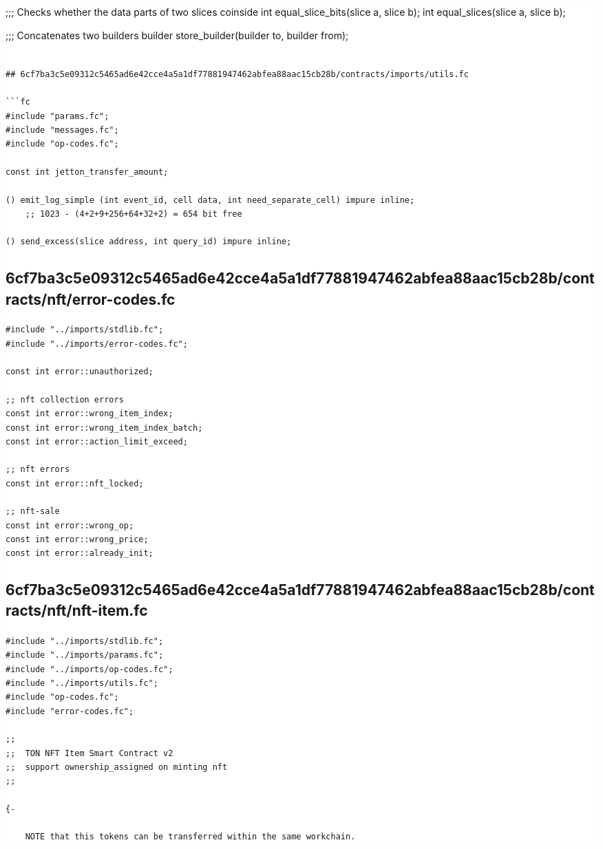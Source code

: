 ;;; Checks whether the data parts of two slices coinside
int equal_slice_bits(slice a, slice b);
int equal_slices(slice a, slice b);

;;; Concatenates two builders
builder store_builder(builder to, builder from);
```

## 6cf7ba3c5e09312c5465ad6e42cce4a5a1df77881947462abfea88aac15cb28b/contracts/imports/utils.fc

```fc
#include "params.fc";
#include "messages.fc";
#include "op-codes.fc";

const int jetton_transfer_amount;

() emit_log_simple (int event_id, cell data, int need_separate_cell) impure inline;
    ;; 1023 - (4+2+9+256+64+32+2) = 654 bit free

() send_excess(slice address, int query_id) impure inline;
```

## 6cf7ba3c5e09312c5465ad6e42cce4a5a1df77881947462abfea88aac15cb28b/contracts/nft/error-codes.fc

```fc
#include "../imports/stdlib.fc";
#include "../imports/error-codes.fc";

const int error::unauthorized;

;; nft collection errors
const int error::wrong_item_index;
const int error::wrong_item_index_batch;
const int error::action_limit_exceed;

;; nft errors
const int error::nft_locked;

;; nft-sale
const int error::wrong_op;
const int error::wrong_price;
const int error::already_init;
```

## 6cf7ba3c5e09312c5465ad6e42cce4a5a1df77881947462abfea88aac15cb28b/contracts/nft/nft-item.fc

```fc
#include "../imports/stdlib.fc";
#include "../imports/params.fc";
#include "../imports/op-codes.fc";
#include "../imports/utils.fc";
#include "op-codes.fc";
#include "error-codes.fc";

;;
;;  TON NFT Item Smart Contract v2
;;  support ownership_assigned on minting nft
;;

{-

    NOTE that this tokens can be transferred within the same workchain.
```